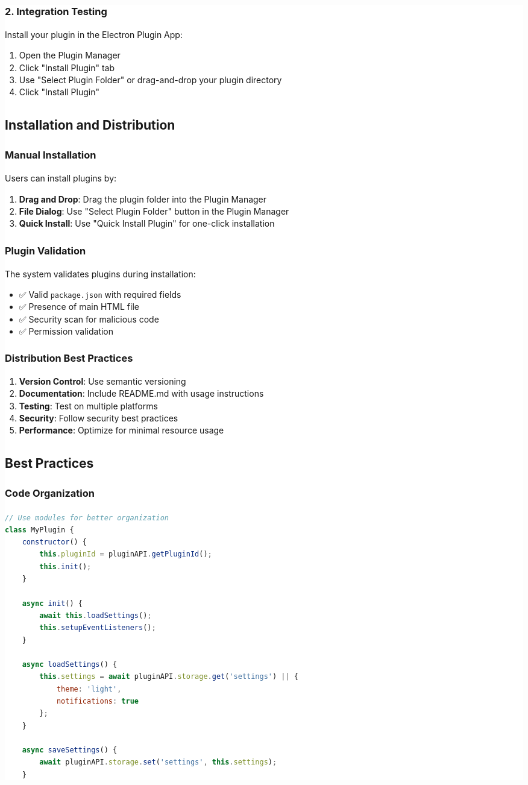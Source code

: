 ### 2. Integration Testing

Install your plugin in the Electron Plugin App:

1. Open the Plugin Manager
2. Click "Install Plugin" tab
3. Use "Select Plugin Folder" or drag-and-drop your plugin directory
4. Click "Install Plugin"

## Installation and Distribution

### Manual Installation

Users can install plugins by:

1. **Drag and Drop**: Drag the plugin folder into the Plugin Manager
2. **File Dialog**: Use "Select Plugin Folder" button in the Plugin Manager
3. **Quick Install**: Use "Quick Install Plugin" for one-click installation

### Plugin Validation

The system validates plugins during installation:

- ✅ Valid `package.json` with required fields
- ✅ Presence of main HTML file
- ✅ Security scan for malicious code
- ✅ Permission validation

### Distribution Best Practices

1. **Version Control**: Use semantic versioning
2. **Documentation**: Include README.md with usage instructions
3. **Testing**: Test on multiple platforms
4. **Security**: Follow security best practices
5. **Performance**: Optimize for minimal resource usage

## Best Practices

### Code Organization

```javascript
// Use modules for better organization
class MyPlugin {
    constructor() {
        this.pluginId = pluginAPI.getPluginId();
        this.init();
    }

    async init() {
        await this.loadSettings();
        this.setupEventListeners();
    }

    async loadSettings() {
        this.settings = await pluginAPI.storage.get('settings') || {
            theme: 'light',
            notifications: true
        };
    }

    async saveSettings() {
        await pluginAPI.storage.set('settings', this.settings);
    }

```